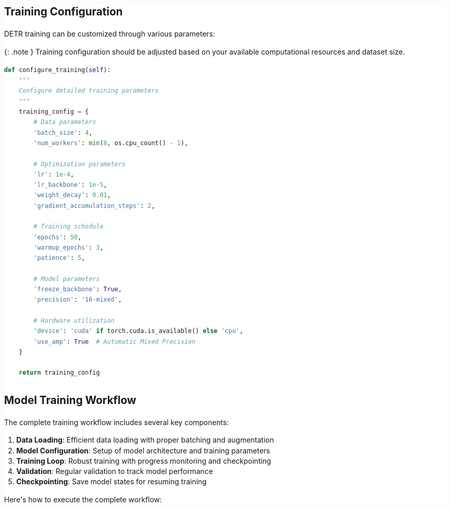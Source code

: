 ## Training Configuration

DETR training can be customized through various parameters:

{: .note }
Training configuration should be adjusted based on your available computational resources and dataset size.

```python
def configure_training(self):
    """
    Configure detailed training parameters
    """
    training_config = {
        # Data parameters
        'batch_size': 4,
        'num_workers': min(8, os.cpu_count() - 1),
        
        # Optimization parameters
        'lr': 1e-4,
        'lr_backbone': 1e-5,
        'weight_decay': 0.01,
        'gradient_accumulation_steps': 2,
        
        # Training schedule
        'epochs': 50,
        'warmup_epochs': 3,
        'patience': 5,
        
        # Model parameters
        'freeze_backbone': True,
        'precision': '16-mixed',
        
        # Hardware utilization
        'device': 'cuda' if torch.cuda.is_available() else 'cpu',
        'use_amp': True  # Automatic Mixed Precision
    }
    
    return training_config
```

## Model Training Workflow

The complete training workflow includes several key components:

1. **Data Loading**: Efficient data loading with proper batching and augmentation
2. **Model Configuration**: Setup of model architecture and training parameters
3. **Training Loop**: Robust training with progress monitoring and checkpointing
4. **Validation**: Regular validation to track model performance
5. **Checkpointing**: Save model states for resuming training

Here's how to execute the complete workflow:
